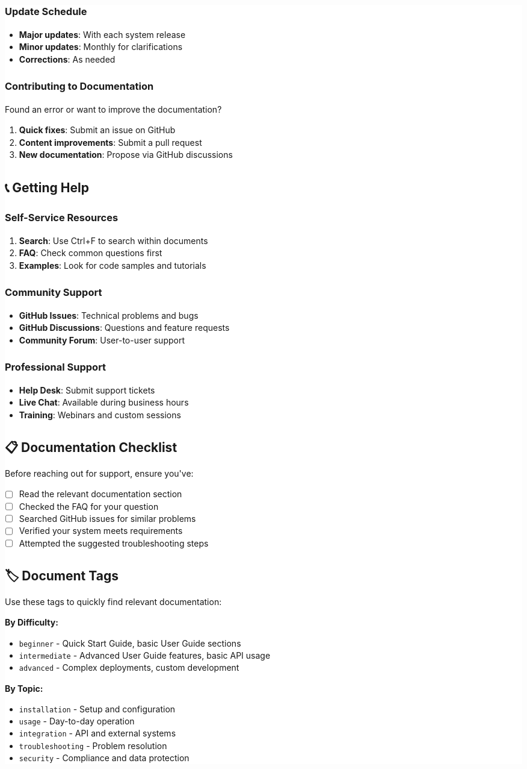 ### Update Schedule
- **Major updates**: With each system release
- **Minor updates**: Monthly for clarifications
- **Corrections**: As needed

### Contributing to Documentation
Found an error or want to improve the documentation?

1. **Quick fixes**: Submit an issue on GitHub
2. **Content improvements**: Submit a pull request
3. **New documentation**: Propose via GitHub discussions

## 📞 Getting Help

### Self-Service Resources
1. **Search**: Use Ctrl+F to search within documents
2. **FAQ**: Check common questions first
3. **Examples**: Look for code samples and tutorials

### Community Support
- **GitHub Issues**: Technical problems and bugs
- **GitHub Discussions**: Questions and feature requests
- **Community Forum**: User-to-user support

### Professional Support
- **Help Desk**: Submit support tickets
- **Live Chat**: Available during business hours
- **Training**: Webinars and custom sessions

## 📋 Documentation Checklist

Before reaching out for support, ensure you've:

- [ ] Read the relevant documentation section
- [ ] Checked the FAQ for your question
- [ ] Searched GitHub issues for similar problems
- [ ] Verified your system meets requirements
- [ ] Attempted the suggested troubleshooting steps

## 🏷️ Document Tags

Use these tags to quickly find relevant documentation:

**By Difficulty:**
- `beginner` - Quick Start Guide, basic User Guide sections
- `intermediate` - Advanced User Guide features, basic API usage
- `advanced` - Complex deployments, custom development

**By Topic:**
- `installation` - Setup and configuration
- `usage` - Day-to-day operation
- `integration` - API and external systems
- `troubleshooting` - Problem resolution
- `security` - Compliance and data protection
